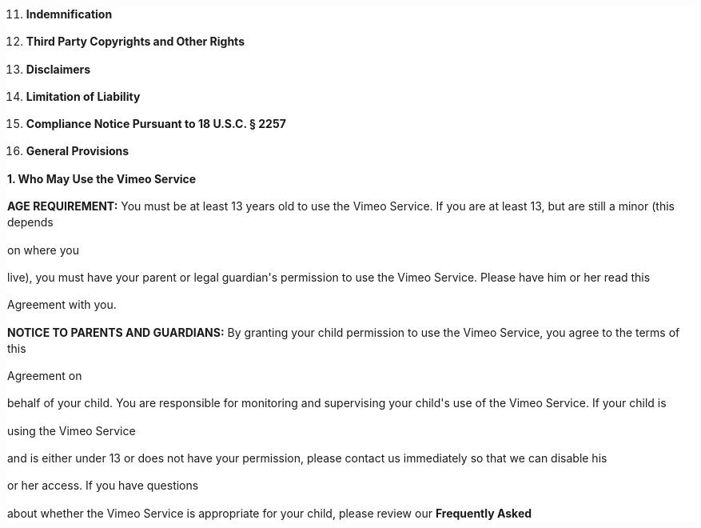 
11. **Indemnification**


12. **Third Party Copyrights and Other Rights**


13. **Disclaimers**


14. **Limitation of Liability**


15. **Compliance Notice Pursuant to 18 U.S.C. § 2257**


16. **General Provisions</span>**


**1. Who May Use the Vimeo Service**


**AGE REQUIREMENT:** You must be at least 13 years old to use the Vimeo Service. If you are at least 13, but are still a minor (this depends<span style="background-color: green;"> </span><span style="background-color: red;">


</span>on where you<span style="background-color: red;"> </span><span style="background-color: green;">


</span>live), you must have your parent or legal guardian's permission to use the Vimeo Service. Please have him or her read this<span style="background-color: green;"> </span><span style="background-color: red;">


</span>Agreement with you.


**NOTICE TO PARENTS AND GUARDIANS:** By granting your child permission to use the Vimeo Service, you agree to the terms of this<span style="background-color: green;"> </span><span style="background-color: red;">


</span>Agreement on<span style="background-color: red;"> </span><span style="background-color: green;">


</span>behalf of your child. You are responsible for monitoring and supervising your child's use of the Vimeo Service. If your child is<span style="background-color: green;"> </span><span style="background-color: red;">


</span>using the Vimeo Service<span style="background-color: red;"> </span><span style="background-color: green;">


</span>and is either under 13 or does not have your permission, please contact us immediately so that we can disable his<span style="background-color: green;"> </span><span style="background-color: red;">


</span>or her access. If you have questions<span style="background-color: red;"> </span><span style="background-color: green;">


</span>about whether the Vimeo Service is appropriate for your child, please review our **Frequently Asked<span style="background-color: green;"> </span><span style="background-color: red;">**
